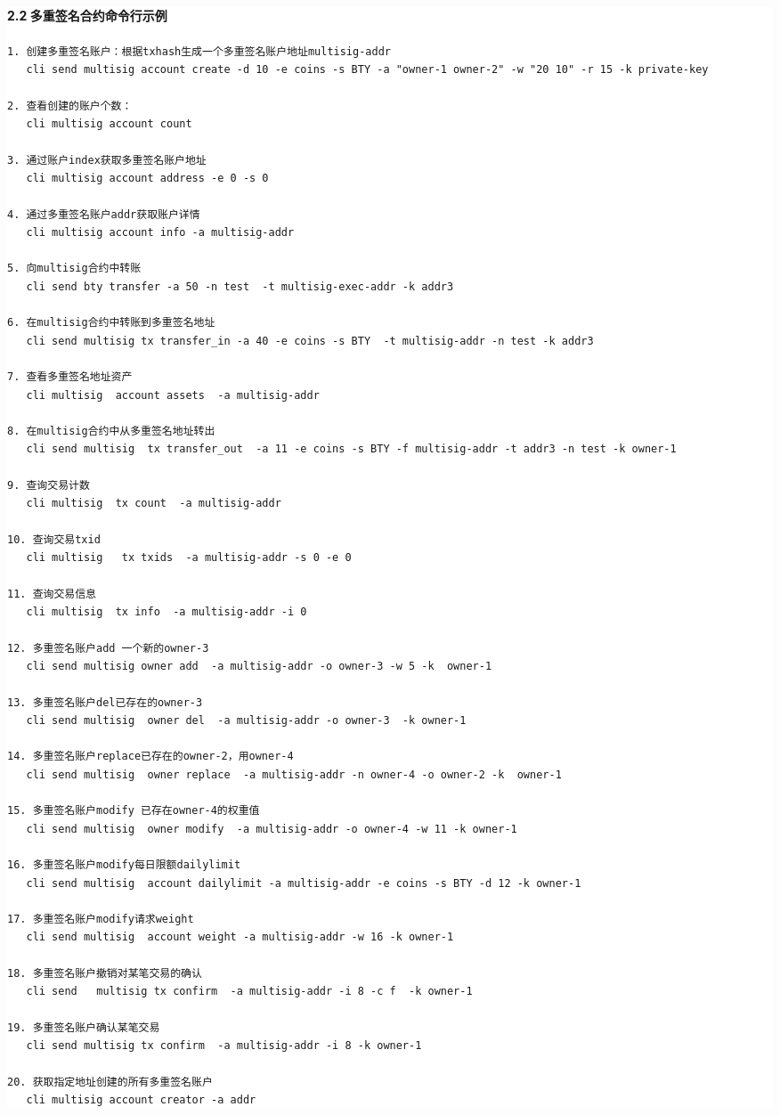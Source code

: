 #### 2.2 多重签名合约命令行示例
```
1. 创建多重签名账户：根据txhash生成一个多重签名账户地址multisig-addr
   cli send multisig account create -d 10 -e coins -s BTY -a "owner-1 owner-2" -w "20 10" -r 15 -k private-key

2. 查看创建的账户个数：
   cli multisig account count

3. 通过账户index获取多重签名账户地址
   cli multisig account address -e 0 -s 0

4. 通过多重签名账户addr获取账户详情
   cli multisig account info -a multisig-addr

5. 向multisig合约中转账
   cli send bty transfer -a 50 -n test  -t multisig-exec-addr -k addr3

6. 在multisig合约中转账到多重签名地址
   cli send multisig tx transfer_in -a 40 -e coins -s BTY  -t multisig-addr -n test -k addr3

7. 查看多重签名地址资产
   cli multisig  account assets  -a multisig-addr

8. 在multisig合约中从多重签名地址转出
   cli send multisig  tx transfer_out  -a 11 -e coins -s BTY -f multisig-addr -t addr3 -n test -k owner-1

9. 查询交易计数
   cli multisig  tx count  -a multisig-addr

10. 查询交易txid
   cli multisig   tx txids  -a multisig-addr -s 0 -e 0

11. 查询交易信息
   cli multisig  tx info  -a multisig-addr -i 0

12. 多重签名账户add 一个新的owner-3
   cli send multisig owner add  -a multisig-addr -o owner-3 -w 5 -k  owner-1

13. 多重签名账户del已存在的owner-3
   cli send multisig  owner del  -a multisig-addr -o owner-3  -k owner-1

14. 多重签名账户replace已存在的owner-2，用owner-4
   cli send multisig  owner replace  -a multisig-addr -n owner-4 -o owner-2 -k  owner-1

15. 多重签名账户modify 已存在owner-4的权重值
   cli send multisig  owner modify  -a multisig-addr -o owner-4 -w 11 -k owner-1

16. 多重签名账户modify每日限额dailylimit
   cli send multisig  account dailylimit -a multisig-addr -e coins -s BTY -d 12 -k owner-1

17. 多重签名账户modify请求weight
   cli send multisig  account weight -a multisig-addr -w 16 -k owner-1

18. 多重签名账户撤销对某笔交易的确认
   cli send   multisig tx confirm  -a multisig-addr -i 8 -c f  -k owner-1

19. 多重签名账户确认某笔交易
   cli send multisig tx confirm  -a multisig-addr -i 8 -k owner-1

20. 获取指定地址创建的所有多重签名账户
   cli multisig account creator -a addr
```